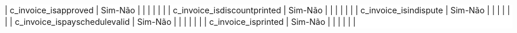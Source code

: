 |           c\_invoice\_isapproved            |              Sim-Não              |                                |                    |                                                  |                                                                                                             |                                                                                                                                                                                                                                                                                                                                                                                                                                                                                                                                                                                                                                                                                                                                 |
|        c\_invoice\_isdiscountprinted        |              Sim-Não              |                                |                    |                                                  |                                                                                                             |                                                                                                                                                                                                                                                                                                                                                                                                                                                                                                                                                                                                                                                                                                                                 |
|           c\_invoice\_isindispute           |              Sim-Não              |                                |                    |                                                  |                                                                                                             |                                                                                                                                                                                                                                                                                                                                                                                                                                                                                                                                                                                                                                                                                                                                 |
|       c\_invoice\_ispayschedulevalid        |              Sim-Não              |                                |                    |                                                  |                                                                                                             |                                                                                                                                                                                                                                                                                                                                                                                                                                                                                                                                                                                                                                                                                                                                 |
|            c\_invoice\_isprinted            |              Sim-Não              |                                |                    |                                                  |                                                                                                             |                                                                                                                                                                                                                                                                                                                                                                                                                                                                                                                                                                                                                                                                                                                                 |